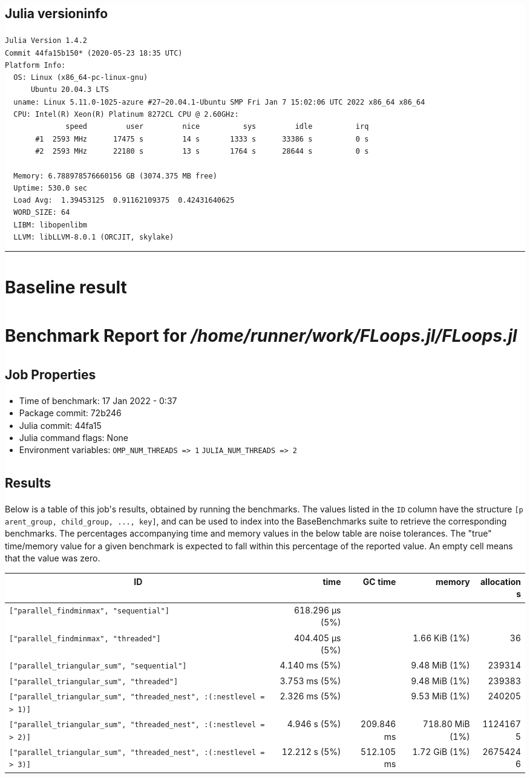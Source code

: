## Julia versioninfo
```
Julia Version 1.4.2
Commit 44fa15b150* (2020-05-23 18:35 UTC)
Platform Info:
  OS: Linux (x86_64-pc-linux-gnu)
      Ubuntu 20.04.3 LTS
  uname: Linux 5.11.0-1025-azure #27~20.04.1-Ubuntu SMP Fri Jan 7 15:02:06 UTC 2022 x86_64 x86_64
  CPU: Intel(R) Xeon(R) Platinum 8272CL CPU @ 2.60GHz: 
              speed         user         nice          sys         idle          irq
       #1  2593 MHz      17475 s         14 s       1333 s      33386 s          0 s
       #2  2593 MHz      22180 s         13 s       1764 s      28644 s          0 s
       
  Memory: 6.788978576660156 GB (3074.375 MB free)
  Uptime: 530.0 sec
  Load Avg:  1.39453125  0.91162109375  0.42431640625
  WORD_SIZE: 64
  LIBM: libopenlibm
  LLVM: libLLVM-8.0.1 (ORCJIT, skylake)
```

---
# Baseline result
# Benchmark Report for */home/runner/work/FLoops.jl/FLoops.jl*

## Job Properties
* Time of benchmark: 17 Jan 2022 - 0:37
* Package commit: 72b246
* Julia commit: 44fa15
* Julia command flags: None
* Environment variables: `OMP_NUM_THREADS => 1` `JULIA_NUM_THREADS => 2`

## Results
Below is a table of this job's results, obtained by running the benchmarks.
The values listed in the `ID` column have the structure `[parent_group, child_group, ..., key]`, and can be used to
index into the BaseBenchmarks suite to retrieve the corresponding benchmarks.
The percentages accompanying time and memory values in the below table are noise tolerances. The "true"
time/memory value for a given benchmark is expected to fall within this percentage of the reported value.
An empty cell means that the value was zero.

| ID                                                                 | time            | GC time    | memory          | allocations |
|--------------------------------------------------------------------|----------------:|-----------:|----------------:|------------:|
| `["parallel_findminmax", "sequential"]`                            | 618.296 μs (5%) |            |                 |             |
| `["parallel_findminmax", "threaded"]`                              | 404.405 μs (5%) |            |   1.66 KiB (1%) |          36 |
| `["parallel_triangular_sum", "sequential"]`                        |   4.140 ms (5%) |            |   9.48 MiB (1%) |      239314 |
| `["parallel_triangular_sum", "threaded"]`                          |   3.753 ms (5%) |            |   9.48 MiB (1%) |      239383 |
| `["parallel_triangular_sum", "threaded_nest", :(:nestlevel => 1)]` |   2.326 ms (5%) |            |   9.53 MiB (1%) |      240205 |
| `["parallel_triangular_sum", "threaded_nest", :(:nestlevel => 2)]` |    4.946 s (5%) | 209.846 ms | 718.80 MiB (1%) |    11241675 |
| `["parallel_triangular_sum", "threaded_nest", :(:nestlevel => 3)]` |   12.212 s (5%) | 512.105 ms |   1.72 GiB (1%) |    26754246 |
